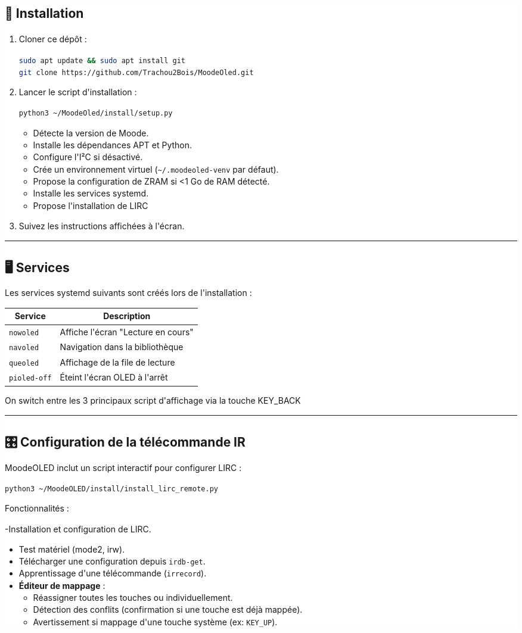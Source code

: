 
## 🚀 Installation

1. Cloner ce dépôt :
   
   ```bash
   sudo apt update && sudo apt install git
   git clone https://github.com/Trachou2Bois/MoodeOled.git
   ```

2. Lancer le script d'installation :
   
   ```bash
   python3 ~/MoodeOled/install/setup.py
   ```
   
   - Détecte la version de Moode.
   - Installe les dépendances APT et Python.
   - Configure l'I²C si désactivé.
   - Crée un environnement virtuel (`~/.moodeoled-venv` par défaut).
   - Propose la configuration de ZRAM si <1 Go de RAM détecté.
   - Installe les services systemd.
   - Propose l'installation de LIRC

3. Suivez les instructions affichées à l'écran.

---

## 🖥 Services

Les services systemd suivants sont créés lors de l'installation :

| Service      | Description                        |
| ------------ | ---------------------------------- |
| `nowoled`    | Affiche l'écran "Lecture en cours" |
| `navoled`    | Navigation dans la bibliothèque    |
| `queoled`    | Affichage de la file de lecture    |
| `pioled-off` | Éteint l'écran OLED à l'arrêt      |

On switch entre les 3 principaux script d'affichage via la touche KEY_BACK

---

## 🎛 Configuration de la télécommande IR

MoodeOLED inclut un script interactif pour configurer LIRC :

```bash
python3 ~/MoodeOLED/install/install_lirc_remote.py
```

Fonctionnalités :

-Installation et configuration de LIRC.
- Test matériel (mode2, irw).
- Télécharger une configuration depuis `irdb-get`.
- Apprentissage d'une télécommande (`irrecord`).
- **Éditeur de mappage** :
  - Réassigner toutes les touches ou individuellement.
  - Détection des conflits (confirmation si une touche est déjà mappée).
  - Avertissement si mappage d'une touche système (ex: `KEY_UP`).
